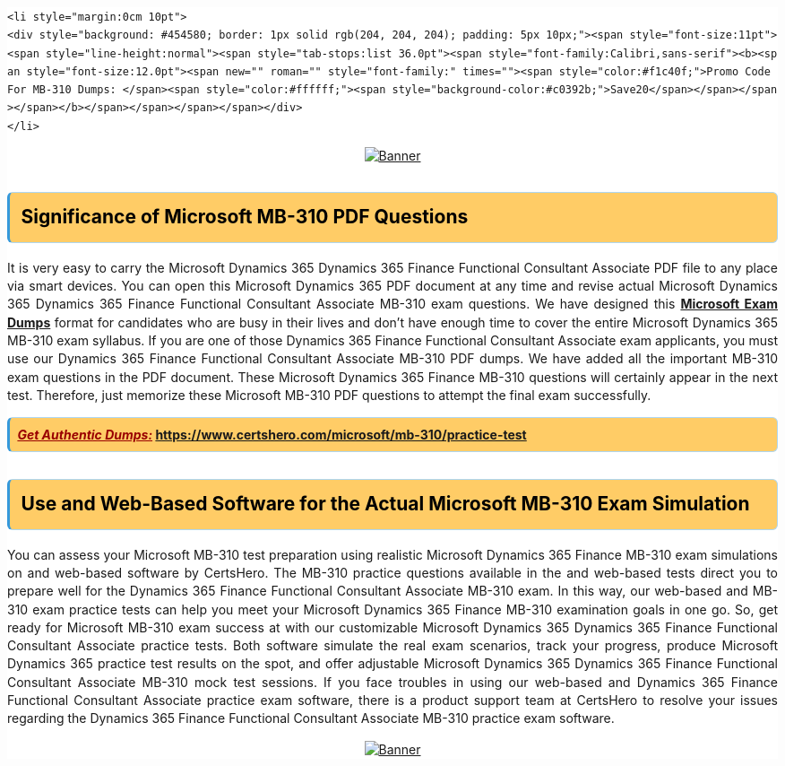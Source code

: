 	<li style="margin:0cm 10pt">
	<div style="background: #454580; border: 1px solid rgb(204, 204, 204); padding: 5px 10px;"><span style="font-size:11pt"><span style="line-height:normal"><span style="tab-stops:list 36.0pt"><span style="font-family:Calibri,sans-serif"><b><span style="font-size:12.0pt"><span new="" roman="" style="font-family:" times=""><span style="color:#f1c40f;">Promo Code For MB-310 Dumps: </span><span style="color:#ffffff;"><span style="background-color:#c0392b;">Save20</span></span></span></span></b></span></span></span></span></div>
	</li>
</ul>

<p style="text-align: center;"><a href="https://www.certshero.com/product-detail/mb-310"><img width="100%" src="https://i.imgur.com/UZuq4Dk.jpg" alt="Banner"/></a></p>

<h2><strong><span style="display:block; color:#000000; background:#ffcc66; border: 0.5px solid #AED6F1 ; border-left: 3px solid #3498DB; padding: .6em; border-radius: 6px;">Significance of Microsoft MB-310 PDF Questions</span></strong></h2>

<p style="text-align: justify;">It is very easy to carry the Microsoft Dynamics 365 Dynamics 365 Finance Functional Consultant Associate PDF file to any place via smart devices. You can open this Microsoft Dynamics 365 PDF document at any time and revise actual Microsoft Dynamics 365 Dynamics 365 Finance Functional Consultant Associate MB-310 exam questions. We have designed this <a href="https://www.certshero.com/microsoft"><strong> Microsoft Exam Dumps</strong></a> format for candidates who are busy in their lives and don’t have enough time to cover the entire Microsoft Dynamics 365 MB-310 exam syllabus. If you are one of those Dynamics 365 Finance Functional Consultant Associate exam applicants, you must use our Dynamics 365 Finance Functional Consultant Associate MB-310 PDF dumps. We have added all the important MB-310 exam questions in the PDF document. These Microsoft Dynamics 365 Finance MB-310 questions will certainly appear in the next test. Therefore, just memorize these Microsoft MB-310 PDF questions to attempt the final exam successfully.</p>

<p><strong><span style="display:block; color:#990000; background:#ffcc66; border: 0.5px solid #AED6F1 ; border-left: 3px solid #3498DB; padding: .6em; border-radius: 6px;"><span style="font-size:14px;"><u><i>Get Authentic Dumps:</i></u></span> <a href="https://www.certshero.com/microsoft/mb-310/practice-test">https://www.certshero.com/microsoft/mb-310/practice-test</a></span></strong></p>

<h2><strong><span style="display:block; color:#000000; background:#ffcc66; border: 0.5px solid #AED6F1 ; border-left: 3px solid #3498DB; padding: .6em; border-radius: 6px;">Use and Web-Based Software for the Actual Microsoft MB-310 Exam Simulation</span></strong></h2>

<p style="text-align: justify;">You can assess your Microsoft MB-310 test preparation using realistic Microsoft Dynamics 365 Finance MB-310 exam simulations on and web-based software by CertsHero. The MB-310 practice questions available in the and web-based tests direct you to prepare well for the Dynamics 365 Finance Functional Consultant Associate MB-310 exam. In this way, our web-based and MB-310 exam practice tests can help you meet your Microsoft Dynamics 365 Finance MB-310 examination goals in one go. So, get ready for Microsoft MB-310 exam success at with our customizable Microsoft Dynamics 365 Dynamics 365 Finance Functional Consultant Associate practice tests. Both software simulate the real exam scenarios, track your progress, produce Microsoft Dynamics 365 practice test results on the spot, and offer adjustable Microsoft Dynamics 365 Dynamics 365 Finance Functional Consultant Associate MB-310 mock test sessions. If you face troubles in using our web-based and Dynamics 365 Finance Functional Consultant Associate practice exam software, there is a product support team at CertsHero to resolve your issues regarding the Dynamics 365 Finance Functional Consultant Associate MB-310 practice exam software.</p>

<p style="text-align: center;"><a href="https://www.certshero.com/product-detail/mb-310"><img width="100%" src="https://i.redd.it/vixpkfso1g981.jpg" alt="Banner"/></a></p>
